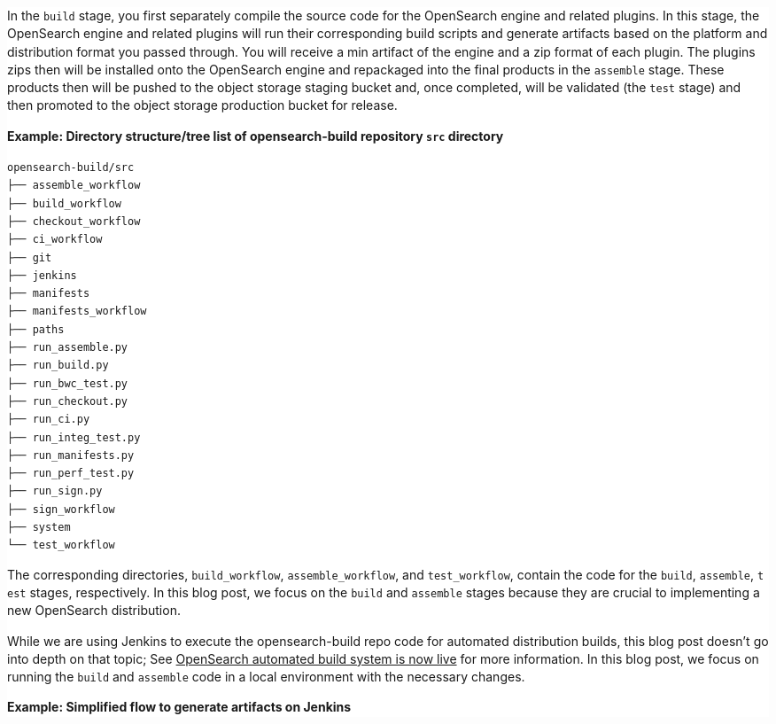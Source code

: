 In the `build` stage, you first separately compile the source code for the OpenSearch engine and related plugins. In this stage, the OpenSearch engine and related plugins will run their corresponding build scripts and generate artifacts based on the platform and distribution format you passed through. You will receive a min artifact of the engine and a zip format of each plugin. The plugins zips then will be installed onto the OpenSearch engine and repackaged into the final products in the `assemble` stage. These products then will be pushed to the object storage staging bucket and, once completed, will be validated (the `test` stage) and then promoted to the object storage production bucket for release.

**Example: Directory structure/tree list of opensearch-build repository `src` directory**

```
opensearch-build/src
├── assemble_workflow
├── build_workflow
├── checkout_workflow
├── ci_workflow
├── git
├── jenkins
├── manifests
├── manifests_workflow
├── paths
├── run_assemble.py
├── run_build.py
├── run_bwc_test.py
├── run_checkout.py
├── run_ci.py
├── run_integ_test.py
├── run_manifests.py
├── run_perf_test.py
├── run_sign.py
├── sign_workflow
├── system
└── test_workflow
```

The corresponding directories, `build_workflow`, `assemble_workflow`, and `test_workflow`, contain the code for the `build`, `assemble`, `test` stages, respectively. In this blog post, we focus on the `build` and `assemble` stages because they are crucial to implementing a new OpenSearch distribution.

While we are using Jenkins to execute the opensearch-build repo code for automated distribution builds, this blog post doesn’t go into depth on that topic; See [OpenSearch automated build system is now live](https://opensearch.org/blog/community/2022/10/public-jenkins/) for more information. In this blog post, we focus on running the `build` and `assemble` code in a local environment with the necessary changes. 

**Example: Simplified flow to generate artifacts on Jenkins**